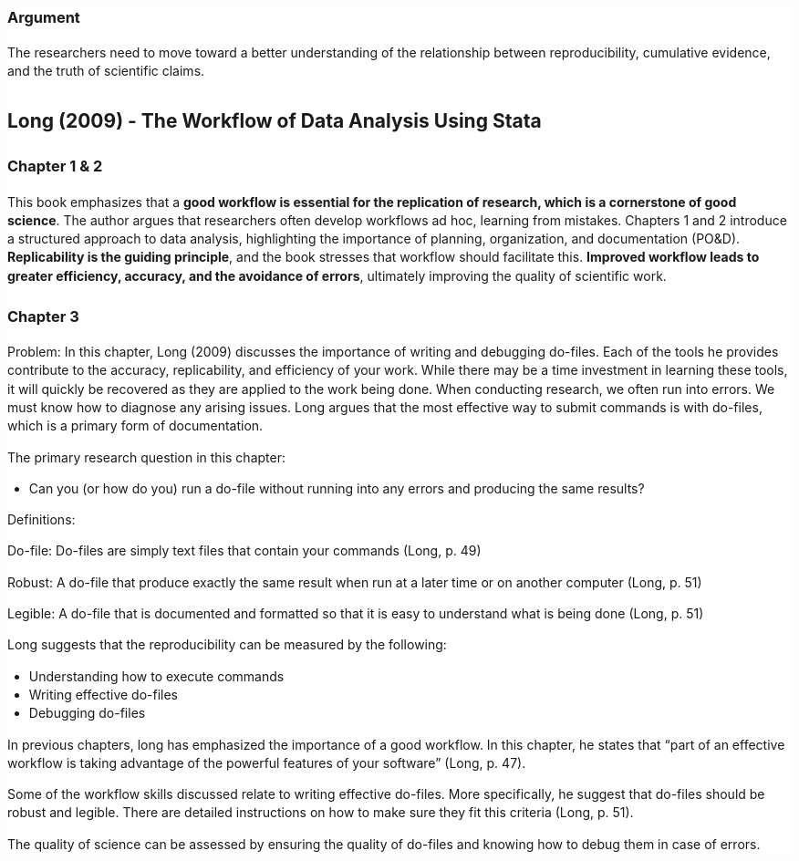 ### Argument

The researchers need to move toward a better understanding of the relationship between reproducibility, cumulative evidence, and the truth of scientific claims.

## Long (2009) - The Workflow of Data Analysis Using Stata

### Chapter 1 & 2
This book emphasizes that a **good workflow is essential for the replication of research, which is a cornerstone of good science**. The author argues that researchers often develop workflows ad hoc, learning from mistakes. Chapters 1 and 2 introduce a structured approach to data analysis, highlighting the importance of planning, organization, and documentation (PO&D).  **Replicability is the guiding principle**, and the book stresses that workflow should facilitate this. **Improved workflow leads to greater efficiency, accuracy, and the avoidance of errors**, ultimately improving the quality of scientific work.

### Chapter 3

Problem: In this chapter, Long (2009) discusses the importance of writing and debugging do-files. Each of the tools he provides contribute to the accuracy, replicability, and efficiency of your work. While there may be a time investment in learning these tools, it will quickly be recovered as they are applied to the work being done. When conducting research, we often run into errors. We must know how to diagnose any arising issues. Long argues that the most effective way to submit commands is with do-files, which is a primary form of documentation.

The primary research question in this chapter:
- Can you (or how do you) run a do-file without running into any errors and producing the same results?

Definitions:

Do-file: Do-files are simply text files that contain your commands (Long, p. 49)

Robust: A do-file that produce exactly the same result when run at a later time or on another computer (Long, p. 51)

Legible: A do-file that is documented and formatted so that it is easy to understand what is being done (Long, p. 51)

Long suggests that the reproducibility can be measured by the following:
- Understanding how to execute commands
- Writing effective do-files
- Debugging do-files

In previous chapters, long has emphasized the importance of a good workflow. In this chapter, he states that “part of an effective workflow is taking advantage of the powerful features of your software” (Long, p. 47).

Some of the workflow skills discussed relate to writing effective do-files. More specifically, he suggest that do-files should be robust and legible. There are detailed instructions on how to make sure they fit this criteria  (Long, p. 51).

The quality of science can be assessed by ensuring the quality of do-files and knowing how to debug them in case of errors.
